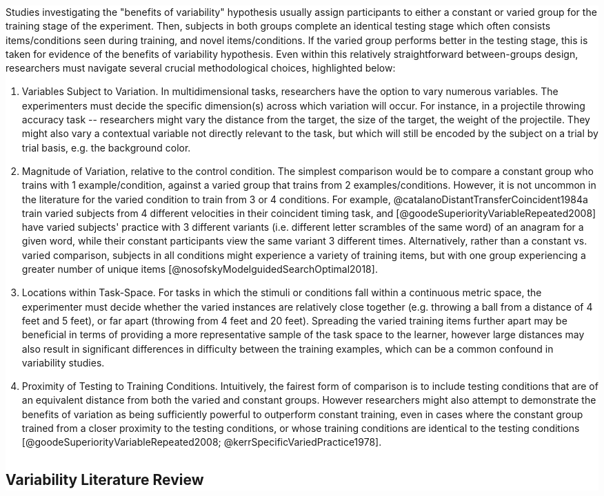 Studies investigating the "benefits of variability" hypothesis usually assign participants to either a constant or varied group for the training stage of the experiment. Then, subjects in both groups complete an identical testing stage which often consists items/conditions seen during training, and novel items/conditions. If the varied group performs better in the testing stage, this is taken for evidence of the benefits of variability hypothesis. Even within this relatively straightforward between-groups design, researchers must navigate several crucial methodological choices, highlighted below:

1)  Variables Subject to Variation. In multidimensional tasks, researchers have the option to vary numerous variables. The experimenters must decide the specific dimension(s) across which variation will occur. For instance, in a projectile throwing accuracy task -- researchers might vary the distance from the target, the size of the target, the weight of the projectile. They might also vary a contextual variable not directly relevant to the task, but which will still be encoded by the subject on a trial by trial basis, e.g. the background color.

2)  Magnitude of Variation, relative to the control condition. The simplest comparison would be to compare a constant group who trains with 1 example/condition, against a varied group that trains from 2 examples/conditions. However, it is not uncommon in the literature for the varied condition to train from 3 or 4 conditions. For example, @catalanoDistantTransferCoincident1984a train varied subjects from 4 different velocities in their coincident timing task, and [@goodeSuperiorityVariableRepeated2008] have varied subjects' practice with 3 different variants (i.e. different letter scrambles of the same word) of an anagram for a given word, while their constant participants view the same variant 3 different times. Alternatively, rather than a constant vs. varied comparison, subjects in all conditions might experience a variety of training items, but with one group experiencing a greater number of unique items [@nosofskyModelguidedSearchOptimal2018].

3)  Locations within Task-Space. For tasks in which the stimuli or conditions fall within a continuous metric space, the experimenter must decide whether the varied instances are relatively close together (e.g. throwing a ball from a distance of 4 feet and 5 feet), or far apart (throwing from 4 feet and 20 feet). Spreading the varied training items further apart may be beneficial in terms of providing a more representative sample of the task space to the learner, however large distances may also result in significant differences in difficulty between the training examples, which can be a common confound in variability studies.

4)  Proximity of Testing to Training Conditions. Intuitively, the fairest form of comparison is to include testing conditions that are of an equivalent distance from both the varied and constant groups. However researchers might also attempt to demonstrate the benefits of variation as being sufficiently powerful to outperform constant training, even in cases where the constant group trained from a closer proximity to the testing conditions, or whose training conditions are identical to the testing conditions [@goodeSuperiorityVariableRepeated2008; @kerrSpecificVariedPractice1978].

## Variability Literature Review
